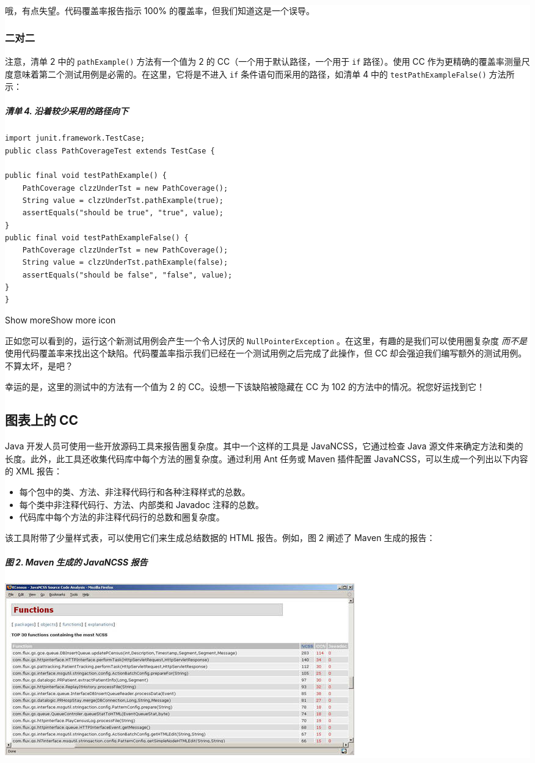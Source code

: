哦，有点失望。代码覆盖率报告指示 100% 的覆盖率，但我们知道这是一个误导。

### 二对二

注意，清单 2 中的 `pathExample()` 方法有一个值为 2 的 CC（一个用于默认路径，一个用于 `if` 路径）。使用 CC 作为更精确的覆盖率测量尺度意味着第二个测试用例是必需的。在这里，它将是不进入 `if` 条件语句而采用的路径，如清单 4 中的 `testPathExampleFalse()` 方法所示：

##### 清单 4\. 沿着较少采用的路径向下

```
import junit.framework.TestCase;
public class PathCoverageTest extends TestCase {

public final void testPathExample() {
    PathCoverage clzzUnderTst = new PathCoverage();
    String value = clzzUnderTst.pathExample(true);
    assertEquals("should be true", "true", value);
}
public final void testPathExampleFalse() {
    PathCoverage clzzUnderTst = new PathCoverage();
    String value = clzzUnderTst.pathExample(false);
    assertEquals("should be false", "false", value);
}
}

```

Show moreShow more icon

正如您可以看到的，运行这个新测试用例会产生一个令人讨厌的 `NullPointerException` 。在这里，有趣的是我们可以使用圈复杂度 _而不是_ 使用代码覆盖率来找出这个缺陷。代码覆盖率指示我们已经在一个测试用例之后完成了此操作，但 CC 却会强迫我们编写额外的测试用例。不算太坏，是吧？

幸运的是，这里的测试中的方法有一个值为 2 的 CC。设想一下该缺陷被隐藏在 CC 为 102 的方法中的情况。祝您好运找到它！

## 图表上的 CC

Java 开发人员可使用一些开放源码工具来报告圈复杂度。其中一个这样的工具是 JavaNCSS，它通过检查 Java 源文件来确定方法和类的长度。此外，此工具还收集代码库中每个方法的圈复杂度。通过利用 Ant 任务或 Maven 插件配置 JavaNCSS，可以生成一个列出以下内容的 XML 报告：

- 每个包中的类、方法、非注释代码行和各种注释样式的总数。
- 每个类中非注释代码行、方法、内部类和 Javadoc 注释的总数。
- 代码库中每个方法的非注释代码行的总数和圈复杂度。

该工具附带了少量样式表，可以使用它们来生成总结数据的 HTML 报告。例如，图 2 阐述了 Maven 生成的报告：

##### 图 2\. Maven 生成的 JavaNCSS 报告

![Maven 生成的 JavaNCSS 报告](../ibm_articles_img/j-cq03316_images_javancss.jpg)
